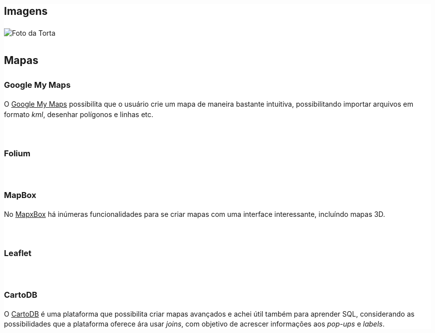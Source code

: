 ## Imagens

<img src="https://s3-media3.fl.yelpcdn.com/bphoto/cQ1Yoa75m2yUFFbY2xwuqw/348s.jpg" alt="Foto da Torta" align="center" height="45%">

<br>

## Mapas

### Google My Maps

O [Google My Maps](https://www.google.com/maps/d/u/0/) possibilita que o usuário crie um mapa de maneira bastante intuitiva, possibilitando importar arquivos em formato _kml_, desenhar polígonos e linhas etc.

<iframe src="https://www.google.com/maps/d/u/0/embed?mid=1jbCnzE7GJtS7rjRCWstySR8h-pd_ewwp" width="640" height="480"></iframe>

<br>

### Folium

<iframe src="https://raw.githack.com/gaemapiracicaba/ic-05-14/main/maps/map.html?token=ACPE3CRWJZL6G77ZFVJDA3DBK2CVE" width="640" height="480" allowfullscreen></iframe>

<br>

### MapBox

No [MapxBox](https://www.mapbox.com/) há inúmeras funcionalidades para se criar mapas com uma interface interessante, incluíndo mapas 3D.

<iframe src="https://api.mapbox.com/styles/v1/michelmetran/cje63qgyw7z8y2qmm2cqk0dxn.html?fresh=true&title=copy&access_token=pk.eyJ1IjoibWljaGVsbWV0cmFuIiwiYSI6ImNqa2E3aTY0dzI4dWozcHBhMTI3b21nYncifQ.cUFXX3qXtsFAP9OtROeeIA" width="100%" height="500px" frameborder="0"></iframe>

<br>

### Leaflet

<iframe
var map = L.map('map').setView([51.505, -0.09], 13); L.tileLayer('http://{s}.tile.osm.org/{z}/{x}/{y}.png', { attribution: '&copy; <a href="http://osm.org/copyright">OpenStreetMap</a> contributors' }).addTo(map); L.marker([51.5, -0.09]).addTo(map) .bindPopup('A pretty CSS3 popup.<br> Easily customizable.') .openPopup();>
</iframe>

<br>

### CartoDB

O [CartoDB](https://carto.com/) é uma plataforma que possibilita criar mapas avançados e achei útil também para aprender SQL, considerando as possibilidades que a plataforma oferece ára usar _joins_, com objetivo de acrescer informações aos _pop-ups_ e _labels_.
